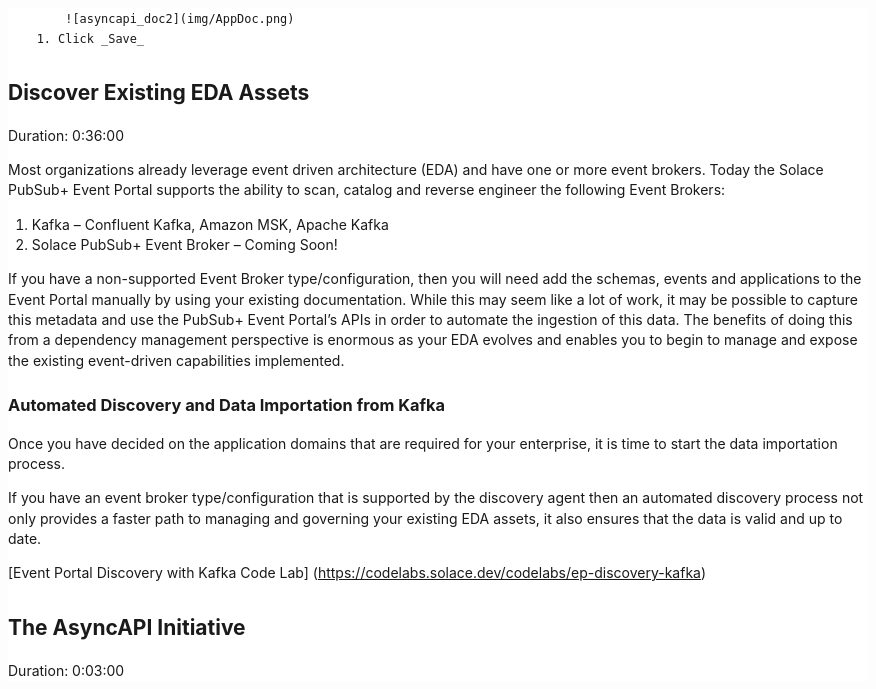             ![asyncapi_doc2](img/AppDoc.png)
        1. Click _Save_

## Discover Existing EDA Assets

Duration: 0:36:00

Most organizations already leverage event driven architecture (EDA) and have one or more event brokers. Today the Solace PubSub+ Event Portal supports the ability to scan, catalog and reverse engineer the following Event Brokers:

1. Kafka – Confluent Kafka, Amazon MSK, Apache Kafka
1. Solace PubSub+ Event Broker – Coming Soon!

If you have a non-supported Event Broker type/configuration, then you will need add the schemas, events and applications to the Event Portal manually by using your existing documentation. While this may seem like a lot of work, it may be possible to capture this metadata and use the PubSub+ Event Portal’s APIs in order to automate the ingestion of this data. The benefits of doing this from a dependency management perspective is enormous as your EDA evolves and enables you to begin to manage and expose the existing event-driven capabilities implemented.

### Automated Discovery and Data Importation from Kafka

Once you have decided on the application domains that are required for your enterprise, it is time to start the data importation process.

If you have an event broker type/configuration that is supported by the discovery agent then an automated discovery process not only provides a faster path to managing and governing your existing EDA assets, it also ensures that the data is valid and up to date.

[Event Portal Discovery with Kafka Code Lab] (https://codelabs.solace.dev/codelabs/ep-discovery-kafka)

## The AsyncAPI Initiative

Duration: 0:03:00

